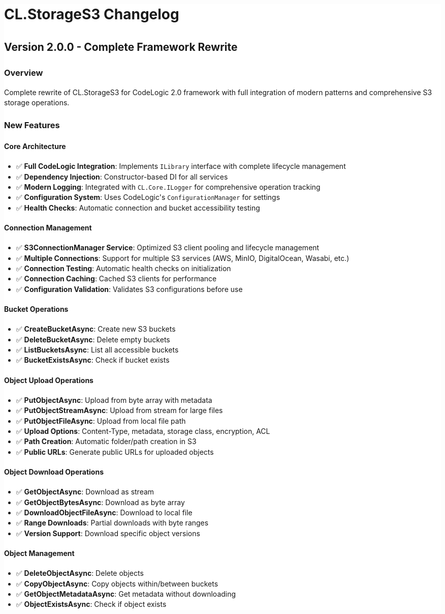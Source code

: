 # CL.StorageS3 Changelog

## Version 2.0.0 - Complete Framework Rewrite

### Overview
Complete rewrite of CL.StorageS3 for CodeLogic 2.0 framework with full integration of modern patterns and comprehensive S3 storage operations.

### New Features

#### Core Architecture
- ✅ **Full CodeLogic Integration**: Implements `ILibrary` interface with complete lifecycle management
- ✅ **Dependency Injection**: Constructor-based DI for all services
- ✅ **Modern Logging**: Integrated with `CL.Core.ILogger` for comprehensive operation tracking
- ✅ **Configuration System**: Uses CodeLogic's `ConfigurationManager` for settings
- ✅ **Health Checks**: Automatic connection and bucket accessibility testing

#### Connection Management
- ✅ **S3ConnectionManager Service**: Optimized S3 client pooling and lifecycle management
- ✅ **Multiple Connections**: Support for multiple S3 services (AWS, MinIO, DigitalOcean, Wasabi, etc.)
- ✅ **Connection Testing**: Automatic health checks on initialization
- ✅ **Connection Caching**: Cached S3 clients for performance
- ✅ **Configuration Validation**: Validates S3 configurations before use

#### Bucket Operations
- ✅ **CreateBucketAsync**: Create new S3 buckets
- ✅ **DeleteBucketAsync**: Delete empty buckets
- ✅ **ListBucketsAsync**: List all accessible buckets
- ✅ **BucketExistsAsync**: Check if bucket exists

#### Object Upload Operations
- ✅ **PutObjectAsync**: Upload from byte array with metadata
- ✅ **PutObjectStreamAsync**: Upload from stream for large files
- ✅ **PutObjectFileAsync**: Upload from local file path
- ✅ **Upload Options**: Content-Type, metadata, storage class, encryption, ACL
- ✅ **Path Creation**: Automatic folder/path creation in S3
- ✅ **Public URLs**: Generate public URLs for uploaded objects

#### Object Download Operations
- ✅ **GetObjectAsync**: Download as stream
- ✅ **GetObjectBytesAsync**: Download as byte array
- ✅ **DownloadObjectFileAsync**: Download to local file
- ✅ **Range Downloads**: Partial downloads with byte ranges
- ✅ **Version Support**: Download specific object versions

#### Object Management
- ✅ **DeleteObjectAsync**: Delete objects
- ✅ **CopyObjectAsync**: Copy objects within/between buckets
- ✅ **GetObjectMetadataAsync**: Get metadata without downloading
- ✅ **ObjectExistsAsync**: Check if object exists
